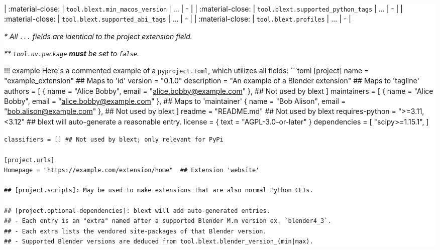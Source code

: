 | :material-close: 	| `tool.blext.min_macos_version`     	| ...            	| -                       	|
| :material-close: 	| `tool.blext.supported_python_tags` 	| ...            	| -                       	|
| :material-close: 	| `tool.blext.supported_abi_tags`    	| ...            	| -                       	|
| :material-close: 	| `tool.blext.profiles`              	| ...            	| -                       	|

_\* All `...` fields are identical to the project extension field._

_\*\* `tool.uv.package` **must** be set to `false`._


!!! example
	Here's a commented example of a `pyproject.toml`, which utilizes all fields:
	```toml
	[project]
	name = "example_extension"  ## Maps to 'id'
	version = "0.1.0"
	description = "An example of a Blender extension"  ## Maps to 'tagline'
	authors = [
		{ name = "Alice Bobby", email = "alice.bobby@example.com" },  ## Not used by blext
	]
	maintainers = [
		{ name = "Alice Bobby", email = "alice.bobby@example.com" }, ## Maps to 'maintainer'
		{ name = "Bob Alison", email = "bob.alison@example.com" },  ## Not used by blext
	]
	readme = "README.md"  ## Not used by blext
	requires-python = ">=3.11, <3.12"  ## blext will auto-generate a reasonable entry.
	license = { text = "AGPL-3.0-or-later" }
	dependencies = [
		"scipy>=1.15.1",
	]

	classifiers = [] ## Not used by blext; only relevant for PyPi

	[project.urls]
	Homepage = "https://example.com/extension/home"  ## Extension 'website'

	## [project.scripts]: May be used to make extensions that are also normal Python CLIs.

	## [project.optional-dependencies]: blext will add auto-generated entries.
	## - Each entry is an "extra" named after a supported Blender M.m version ex. `blender4_3`.
	## - Each extra lists the vendored site-packages of that Blender version.
	## - Supported Blender versions are deduced from tool.blext.blender_version_(min|max).
